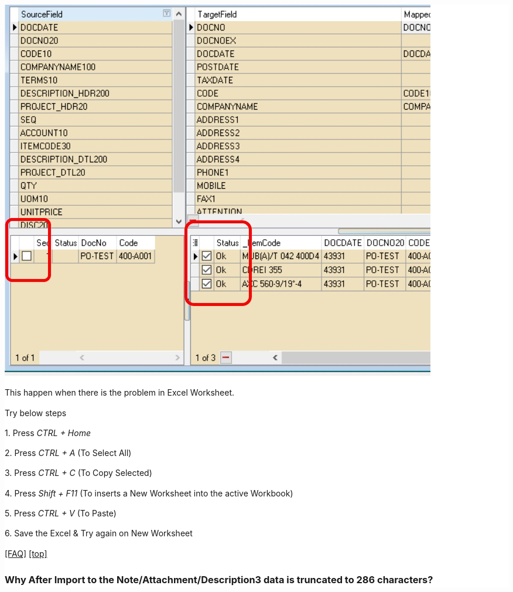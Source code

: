 ![52](../../static/img/miscellaneous/XLS-MDB/faq-header.png)

This happen when there is the problem in Excel Worksheet.

Try below steps

1\. Press _CTRL + Home_

2\. Press _CTRL + A_ (To Select All)

3\. Press _CTRL + C_ (To Copy Selected)

4\. Press _Shift + F11_ (To inserts a New Worksheet into the active Workbook)

5\. Press _CTRL + V_ (To Paste)

6\. Save the Excel & Try again on New Worksheet

[\[FAQ\]](#faq) [\[top\]](#requirement)

### Why After Import to the Note/Attachment/Description3 data is truncated to 286 characters?
